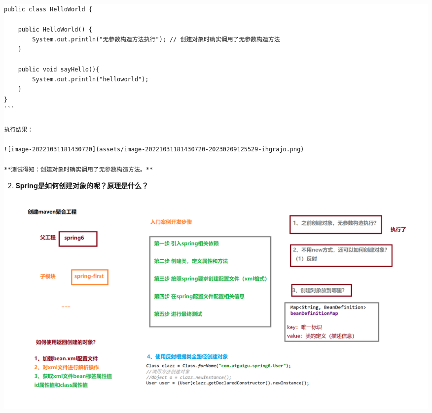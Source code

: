    public class HelloWorld {

        public HelloWorld() {
            System.out.println("无参数构造方法执行"); // 创建对象时确实调用了无参数构造方法
        }

        public void sayHello(){
            System.out.println("helloworld");
        }
    }
    ```

    执行结果：

    ​![image-20221031181430720](assets/image-20221031181430720-20230209125529-ihgrajo.png)​

    **测试得知：创建对象时确实调用了无参数构造方法。**

2. **Spring是如何创建对象的呢？原理是什么？**

    ​![01-入门案例分析](assets/01-入门案例分析-20230209142636-2u0mcsk.png)​
